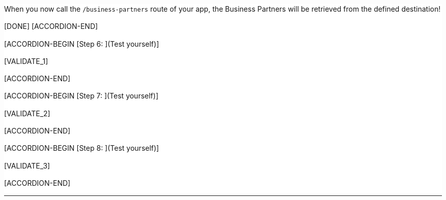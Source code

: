 When you now call the `/business-partners` route of your app, the Business Partners will be retrieved from the defined destination!

[DONE]
[ACCORDION-END]

[ACCORDION-BEGIN [Step 6: ](Test yourself)]

[VALIDATE_1]

[ACCORDION-END]

[ACCORDION-BEGIN [Step 7: ](Test yourself)]

[VALIDATE_2]

[ACCORDION-END]

[ACCORDION-BEGIN [Step 8: ](Test yourself)]

[VALIDATE_3]

[ACCORDION-END]



---
